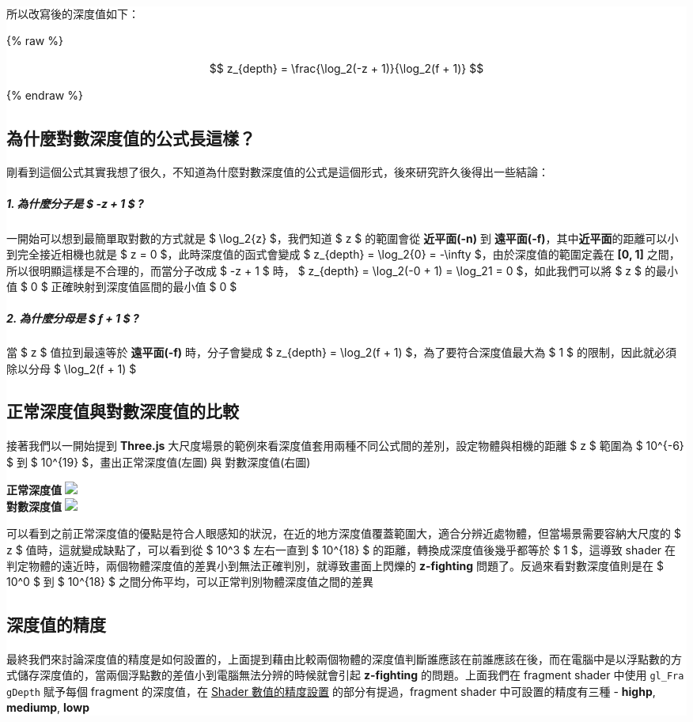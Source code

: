 所以改寫後的深度值如下：

{% raw %}

$$
z_{depth} = \frac{\log_2(-z + 1)}{\log_2(f + 1)}
$$

{% endraw %}

## 為什麼對數深度值的公式長這樣？

剛看到這個公式其實我想了很久，不知道為什麼對數深度值的公式是這個形式，後來研究許久後得出一些結論：

##### 1. 為什麼分子是 $ -z + 1 $ ?

一開始可以想到最簡單取對數的方式就是 $ \log_2{z} $，我們知道 $ z $ 的範圍會從 **近平面(-n)** 到 **遠平面(-f)**，其中**近平面**的距離可以小到完全接近相機也就是 $ z = 0 $，此時深度值的函式會變成 $ z_{depth} = \log_2{0} = -\infty $，由於深度值的範圍定義在 **[0, 1]** 之間，所以很明顯這樣是不合理的，而當分子改成 $ -z + 1 $ 時， $ z_{depth} = \log_2(-0 + 1) = \log_21 = 0 $，如此我們可以將 $ z $ 的最小值 $ 0 $ 正確映射到深度值區間的最小值 $ 0 $

##### 2. 為什麼分母是 $ f + 1 $ ?

當 $ z $ 值拉到最遠等於 **遠平面(-f)** 時，分子會變成 $ z\_{depth} = \log_2(f + 1) $，為了要符合深度值最大為 $ 1 $ 的限制，因此就必須除以分母 $ \log_2(f + 1) $

## 正常深度值與對數深度值的比較

接著我們以一開始提到 **Three.js** 大尺度場景的範例來看深度值套用兩種不同公式間的差別，設定物體與相機的距離 $ z $ 範圍為 $ 10^{-6} $ 到 $ 10^{19} $，畫出正常深度值(左圖) 與 對數深度值(右圖)

<div class="two-column">
  <div class="center">
    <b>正常深度值</b>
    <img src="./large-scale-reciprocal.png" />
  </div>
  <div class="center">
   <b>對數深度值</b>
    <img src="./large-scale-log.png" />
  </div>
</div>

可以看到之前正常深度值的優點是符合人眼感知的狀況，在近的地方深度值覆蓋範圍大，適合分辨近處物體，但當場景需要容納大尺度的 $ z $ 值時，這就變成缺點了，可以看到從 $ 10^3 $ 左右一直到 $ 10^{18} $ 的距離，轉換成深度值後幾乎都等於 $ 1 $，這導致 shader 在判定物體的遠近時，兩個物體深度值的差異小到無法正確判別，就導致畫面上閃爍的 **z-fighting** 問題了。反過來看對數深度值則是在 $ 10^0 $ 到 $ 10^{18} $ 之間分佈平均，可以正常判別物體深度值之間的差異

## 深度值的精度

最終我們來討論深度值的精度是如何設置的，上面提到藉由比較兩個物體的深度值判斷誰應該在前誰應該在後，而在電腦中是以浮點數的方式儲存深度值的，當兩個浮點數的差值小到電腦無法分辨的時候就會引起 **z-fighting** 的問題。上面我們在 fragment shader 中使用 `gl_FragDepth` 賦予每個 fragment 的深度值，在 <a href="/2024/12/06/使用-three-js-操作-shader-畫出國旗/#Shader-數值的精度設置" target="_blank">Shader 數值的精度設置</a> 的部分有提過，fragment shader 中可設置的精度有三種 - **highp**, **mediump**, **lowp**
